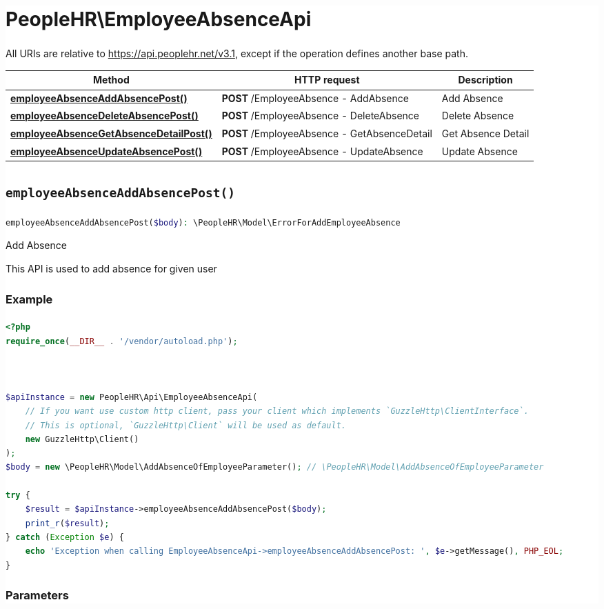 # PeopleHR\EmployeeAbsenceApi

All URIs are relative to https://api.peoplehr.net/v3.1, except if the operation defines another base path.

| Method | HTTP request | Description |
| ------------- | ------------- | ------------- |
| [**employeeAbsenceAddAbsencePost()**](EmployeeAbsenceApi.md#employeeAbsenceAddAbsencePost) | **POST** /EmployeeAbsence  -  AddAbsence | Add Absence |
| [**employeeAbsenceDeleteAbsencePost()**](EmployeeAbsenceApi.md#employeeAbsenceDeleteAbsencePost) | **POST** /EmployeeAbsence  -  DeleteAbsence | Delete Absence |
| [**employeeAbsenceGetAbsenceDetailPost()**](EmployeeAbsenceApi.md#employeeAbsenceGetAbsenceDetailPost) | **POST** /EmployeeAbsence  -  GetAbsenceDetail | Get Absence Detail |
| [**employeeAbsenceUpdateAbsencePost()**](EmployeeAbsenceApi.md#employeeAbsenceUpdateAbsencePost) | **POST** /EmployeeAbsence  -  UpdateAbsence | Update Absence |


## `employeeAbsenceAddAbsencePost()`

```php
employeeAbsenceAddAbsencePost($body): \PeopleHR\Model\ErrorForAddEmployeeAbsence
```

Add Absence

This API is used to add absence for given user

### Example

```php
<?php
require_once(__DIR__ . '/vendor/autoload.php');



$apiInstance = new PeopleHR\Api\EmployeeAbsenceApi(
    // If you want use custom http client, pass your client which implements `GuzzleHttp\ClientInterface`.
    // This is optional, `GuzzleHttp\Client` will be used as default.
    new GuzzleHttp\Client()
);
$body = new \PeopleHR\Model\AddAbsenceOfEmployeeParameter(); // \PeopleHR\Model\AddAbsenceOfEmployeeParameter

try {
    $result = $apiInstance->employeeAbsenceAddAbsencePost($body);
    print_r($result);
} catch (Exception $e) {
    echo 'Exception when calling EmployeeAbsenceApi->employeeAbsenceAddAbsencePost: ', $e->getMessage(), PHP_EOL;
}
```

### Parameters
